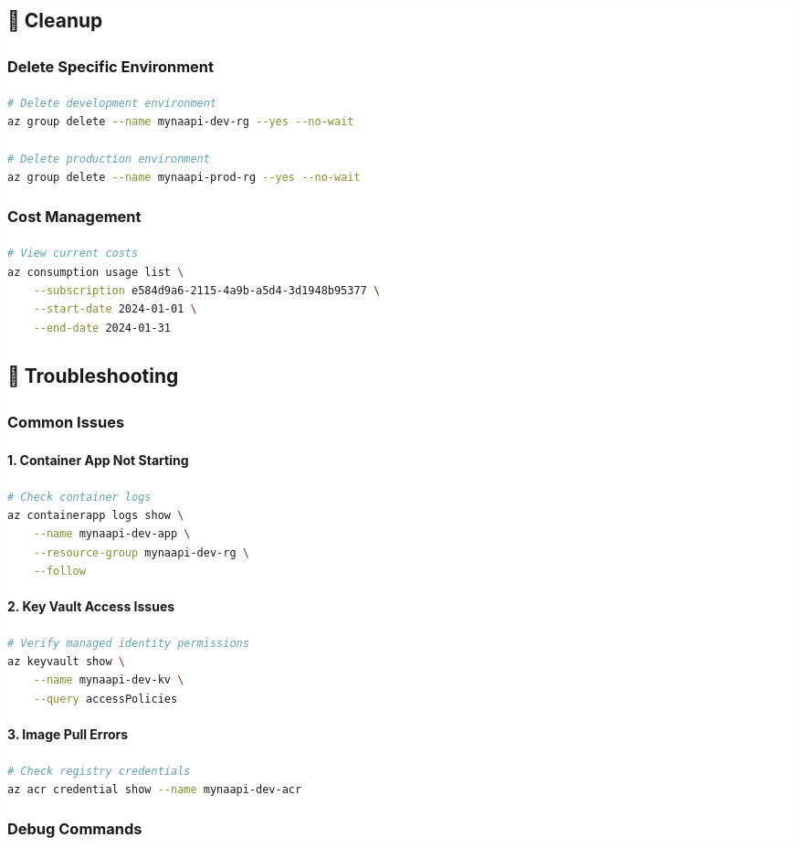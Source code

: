 ## 🧹 Cleanup

### Delete Specific Environment

```bash
# Delete development environment
az group delete --name mynaapi-dev-rg --yes --no-wait

# Delete production environment
az group delete --name mynaapi-prod-rg --yes --no-wait
```

### Cost Management

```bash
# View current costs
az consumption usage list \
    --subscription e584d9a6-2115-4a9b-a5d4-3d1948b95377 \
    --start-date 2024-01-01 \
    --end-date 2024-01-31
```

## 🐛 Troubleshooting

### Common Issues

#### 1. Container App Not Starting

```bash
# Check container logs
az containerapp logs show \
    --name mynaapi-dev-app \
    --resource-group mynaapi-dev-rg \
    --follow
```

#### 2. Key Vault Access Issues

```bash
# Verify managed identity permissions
az keyvault show \
    --name mynaapi-dev-kv \
    --query accessPolicies
```

#### 3. Image Pull Errors

```bash
# Check registry credentials
az acr credential show --name mynaapi-dev-acr
```

### Debug Commands
